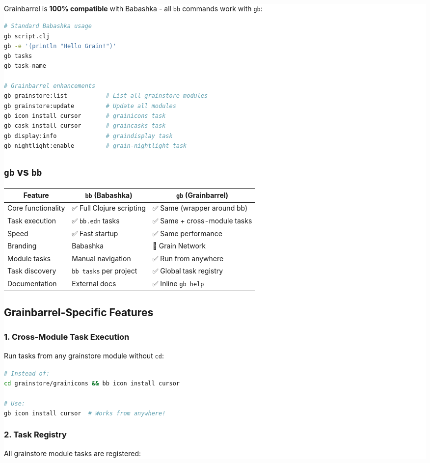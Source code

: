 Grainbarrel is **100% compatible** with Babashka - all `bb` commands work with `gb`:

```bash
# Standard Babashka usage
gb script.clj
gb -e '(println "Hello Grain!")'
gb tasks
gb task-name

# Grainbarrel enhancements
gb grainstore:list           # List all grainstore modules
gb grainstore:update         # Update all modules
gb icon install cursor       # grainicons task
gb cask install cursor       # graincasks task
gb display:info              # graindisplay task
gb nightlight:enable         # grain-nightlight task
```

## `gb` vs `bb`

| Feature | `bb` (Babashka) | `gb` (Grainbarrel) |
|---------|-----------------|---------------------|
| Core functionality | ✅ Full Clojure scripting | ✅ Same (wrapper around bb) |
| Task execution | ✅ `bb.edn` tasks | ✅ Same + cross-module tasks |
| Speed | ✅ Fast startup | ✅ Same performance |
| Branding | Babashka | 🌾 Grain Network |
| Module tasks | Manual navigation | ✅ Run from anywhere |
| Task discovery | `bb tasks` per project | ✅ Global task registry |
| Documentation | External docs | ✅ Inline `gb help` |

## Grainbarrel-Specific Features

### 1. Cross-Module Task Execution

Run tasks from any grainstore module without `cd`:

```bash
# Instead of:
cd grainstore/grainicons && bb icon install cursor

# Use:
gb icon install cursor  # Works from anywhere!
```

### 2. Task Registry

All grainstore module tasks are registered:
